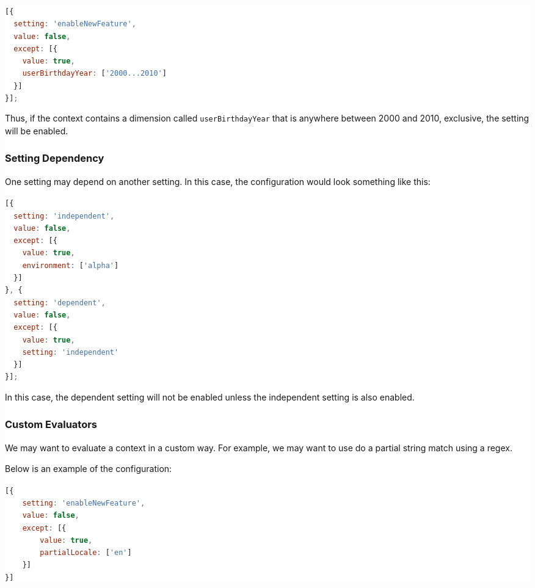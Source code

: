 ```js
[{
  setting: 'enableNewFeature',
  value: false,
  except: [{
    value: true,
    userBirthdayYear: ['2000...2010']
  }]
}];
```

Thus, if the context contains a dimension called `userBirthdayYear` that is anywhere between 2000 and 2010, exclusive, the setting will be enabled.

### Setting Dependency
One setting may depend on another setting.  In this case, the configuration would look something like this:

```js
[{
  setting: 'independent',
  value: false,
  except: [{
    value: true,
    environment: ['alpha']
  }]
}, {
  setting: 'dependent',
  value: false,
  except: [{
    value: true,
    setting: 'independent'
  }]
}];
```

In this case, the dependent setting will not be enabled unless the independent setting is also enabled.

### Custom Evaluators
We may want to evaluate a context in a custom way.  For example, we may want to use do a partial string match using a regex.

Below is an example of the configuration:

```js
[{
    setting: 'enableNewFeature',
    value: false,
    except: [{
        value: true,
        partialLocale: ['en']
    }]
}]
```
